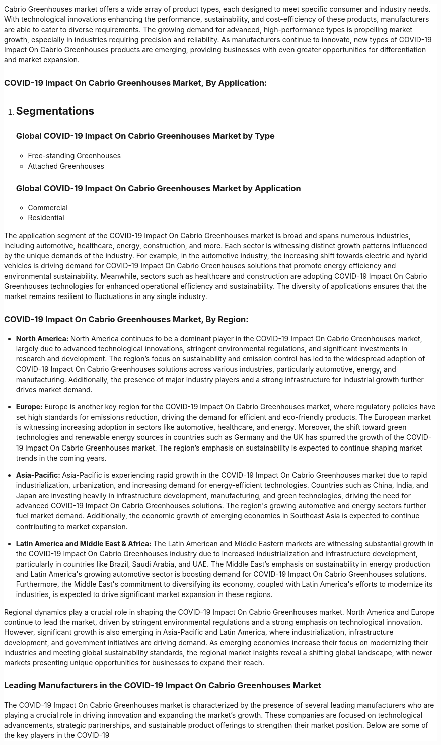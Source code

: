 Cabrio Greenhouses market offers a wide array of product types, each designed to meet specific consumer and industry needs. With technological innovations enhancing the performance, sustainability, and cost-efficiency of these products, manufacturers are able to cater to diverse requirements. The growing demand for advanced, high-performance types is propelling market growth, especially in industries requiring precision and reliability. As manufacturers continue to innovate, new types of COVID-19 Impact On Cabrio Greenhouses products are emerging, providing businesses with even greater opportunities for differentiation and market expansion.</p><h3>COVID-19 Impact On Cabrio Greenhouses Market,&nbsp;By Application:</h3><ol><li><h2>Segmentations</h2><h3>Global COVID-19 Impact On Cabrio Greenhouses Market by Type</h3><ul><li>Free-standing Greenhouses</li><li>Attached Greenhouses</li></ul><h3>Global COVID-19 Impact On Cabrio Greenhouses Market by Application</h3><ul><li>Commercial</li><li>Residential</li></ul></li></ol><p>The application segment of the COVID-19 Impact On Cabrio Greenhouses market is broad and spans numerous industries, including automotive, healthcare, energy, construction, and more. Each sector is witnessing distinct growth patterns influenced by the unique demands of the industry. For example, in the automotive industry, the increasing shift towards electric and hybrid vehicles is driving demand for COVID-19 Impact On Cabrio Greenhouses solutions that promote energy efficiency and environmental sustainability. Meanwhile, sectors such as healthcare and construction are adopting COVID-19 Impact On Cabrio Greenhouses technologies for enhanced operational efficiency and sustainability. The diversity of applications ensures that the market remains resilient to fluctuations in any single industry.</p><h3>COVID-19 Impact On Cabrio Greenhouses Market, By Region:</h3><ul><li><p><strong>North America:&nbsp;</strong>North America continues to be a dominant player in the COVID-19 Impact On Cabrio Greenhouses market, largely due to advanced technological innovations, stringent environmental regulations, and significant investments in research and development. The region&rsquo;s focus on sustainability and emission control has led to the widespread adoption of COVID-19 Impact On Cabrio Greenhouses solutions across various industries, particularly automotive, energy, and manufacturing. Additionally, the presence of major industry players and a strong infrastructure for industrial growth further drives market demand.</p></li><li><p><strong><strong>Europe:&nbsp;</strong></strong>Europe is another key region for the COVID-19 Impact On Cabrio Greenhouses market, where regulatory policies have set high standards for emissions reduction, driving the demand for efficient and eco-friendly products. The European market is witnessing increasing adoption in sectors like automotive, healthcare, and energy. Moreover, the shift toward green technologies and renewable energy sources in countries such as Germany and the UK has spurred the growth of the COVID-19 Impact On Cabrio Greenhouses market. The region&rsquo;s emphasis on sustainability is expected to continue shaping market trends in the coming years.</p></li><li><p><strong><strong>Asia-Pacific:&nbsp;</strong></strong>Asia-Pacific is experiencing rapid growth in the COVID-19 Impact On Cabrio Greenhouses market due to rapid industrialization, urbanization, and increasing demand for energy-efficient technologies. Countries such as China, India, and Japan are investing heavily in infrastructure development, manufacturing, and green technologies, driving the need for advanced COVID-19 Impact On Cabrio Greenhouses solutions. The region's growing automotive and energy sectors further fuel market demand. Additionally, the economic growth of emerging economies in Southeast Asia is expected to continue contributing to market expansion.</p></li><li><p><strong><strong>Latin America and Middle East &amp; Africa:&nbsp;</strong></strong>The Latin American and Middle Eastern markets are witnessing substantial growth in the COVID-19 Impact On Cabrio Greenhouses industry due to increased industrialization and infrastructure development, particularly in countries like Brazil, Saudi Arabia, and UAE. The Middle East&rsquo;s emphasis on sustainability in energy production and Latin America's growing automotive sector is boosting demand for COVID-19 Impact On Cabrio Greenhouses solutions. Furthermore, the Middle East's commitment to diversifying its economy, coupled with Latin America's efforts to modernize its industries, is expected to drive significant market expansion in these regions.</p></li></ul><p>Regional dynamics play a crucial role in shaping the COVID-19 Impact On Cabrio Greenhouses market. North America and Europe continue to lead the market, driven by stringent environmental regulations and a strong emphasis on technological innovation. However, significant growth is also emerging in Asia-Pacific and Latin America, where industrialization, infrastructure development, and government initiatives are driving demand. As emerging economies increase their focus on modernizing their industries and meeting global sustainability standards, the regional market insights reveal a shifting global landscape, with newer markets presenting unique opportunities for businesses to expand their reach.</p><h3><strong>Leading Manufacturers in the COVID-19 Impact On Cabrio Greenhouses Market</strong></h3><p>The COVID-19 Impact On Cabrio Greenhouses market is characterized by the presence of several leading manufacturers who are playing a crucial role in driving innovation and expanding the market&rsquo;s growth. These companies are focused on technological advancements, strategic partnerships, and sustainable product offerings to strengthen their market position. Below are some of the key players in the COVID-19
